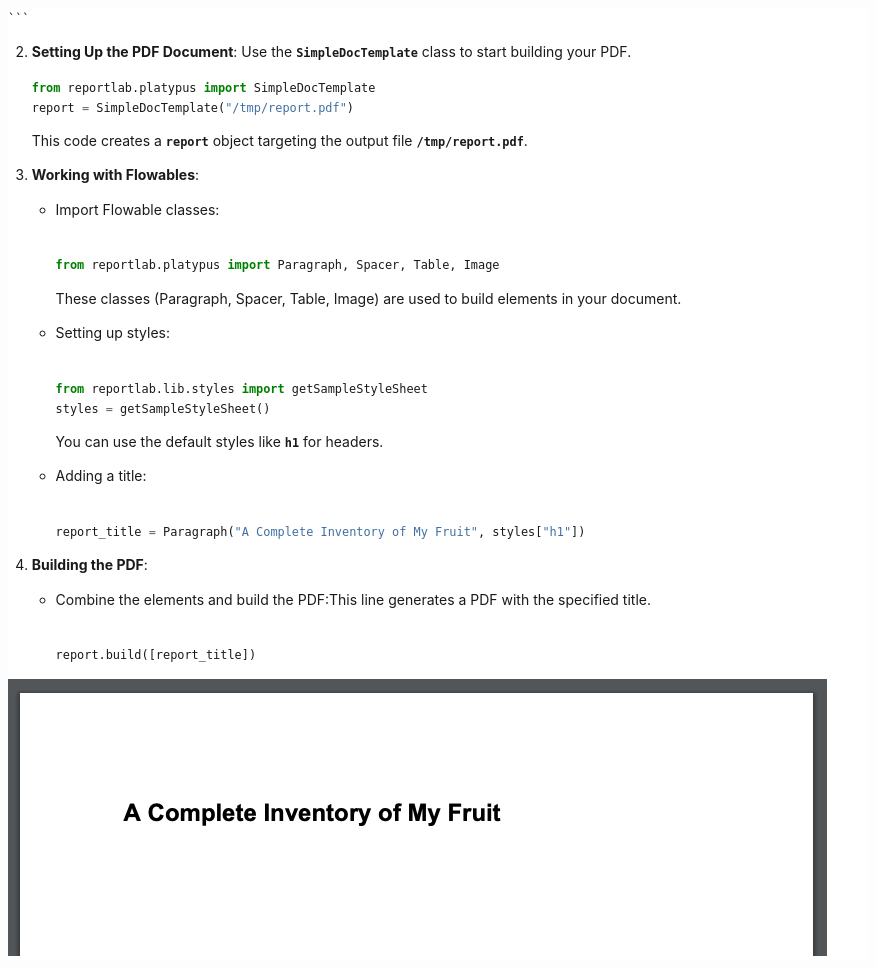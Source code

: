     ```

2. **Setting Up the PDF Document**:
Use the **`SimpleDocTemplate`** class to start building your PDF.

    ```python
    from reportlab.platypus import SimpleDocTemplate
    report = SimpleDocTemplate("/tmp/report.pdf")
    
    ```

    This code creates a **`report`** object targeting the output file **`/tmp/report.pdf`**.

3. **Working with Flowables**:
    - Import Flowable classes:

        ```python

        from reportlab.platypus import Paragraph, Spacer, Table, Image
        
        ```

        These classes (Paragraph, Spacer, Table, Image) are used to build elements in your document.

    - Setting up styles:

        ```python

        from reportlab.lib.styles import getSampleStyleSheet
        styles = getSampleStyleSheet()
        
        ```

        You can use the default styles like **`h1`** for headers.

    - Adding a title:

        ```python

        report_title = Paragraph("A Complete Inventory of My Fruit", styles["h1"])
        
        ```

4. **Building the PDF**:
    - Combine the elements and build the PDF:This line generates a PDF with the specified title.

        ```python

        report.build([report_title])
        
        ```

![](images/20231213225724.png)
